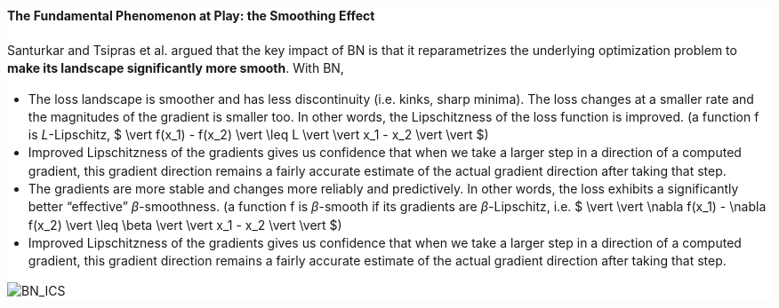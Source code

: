 #### The Fundamental Phenomenon at Play: the Smoothing Effect

Santurkar and Tsipras et al. argued that the key impact of BN is that it reparametrizes the underlying optimization problem to **make its landscape significantly more smooth**. With BN,

- The loss landscape is smoother and has less discontinuity (i.e. kinks, sharp minima). The loss changes at a smaller rate and the magnitudes of the gradient is smaller too. In other words, the Lipschitzness of the loss function is improved. (a function f is *L*-Lipschitz, $ \vert f(x_1) - f(x_2) \vert  \leq L \vert  \vert x_1 - x_2 \vert  \vert $)
- Improved Lipschitzness of the gradients gives us confidence that
when we take a larger step in a direction of a computed gradient, this gradient direction remains a fairly accurate estimate of the actual gradient direction after taking that step.
- The gradients are more stable and changes more reliably and predictively. In other words, the loss exhibits a significantly better “effective” $\beta$-smoothness. (a function f is $\beta$-smooth if its gradients are $\beta$-Lipschitz, i.e. $ \vert  \vert \nabla f(x_1) - \nabla f(x_2) \vert  \leq \beta \vert  \vert x_1 - x_2 \vert  \vert $)
- Improved Lipschitzness of the gradients gives us confidence that
when we take a larger step in a direction of a computed gradient, this gradient direction remains a fairly accurate estimate of the actual gradient direction after taking that step.

![BN_ICS](https://s3-us-west-1.amazonaws.com/sijunhe-blog/plots/post16/bn_smooth.png)


